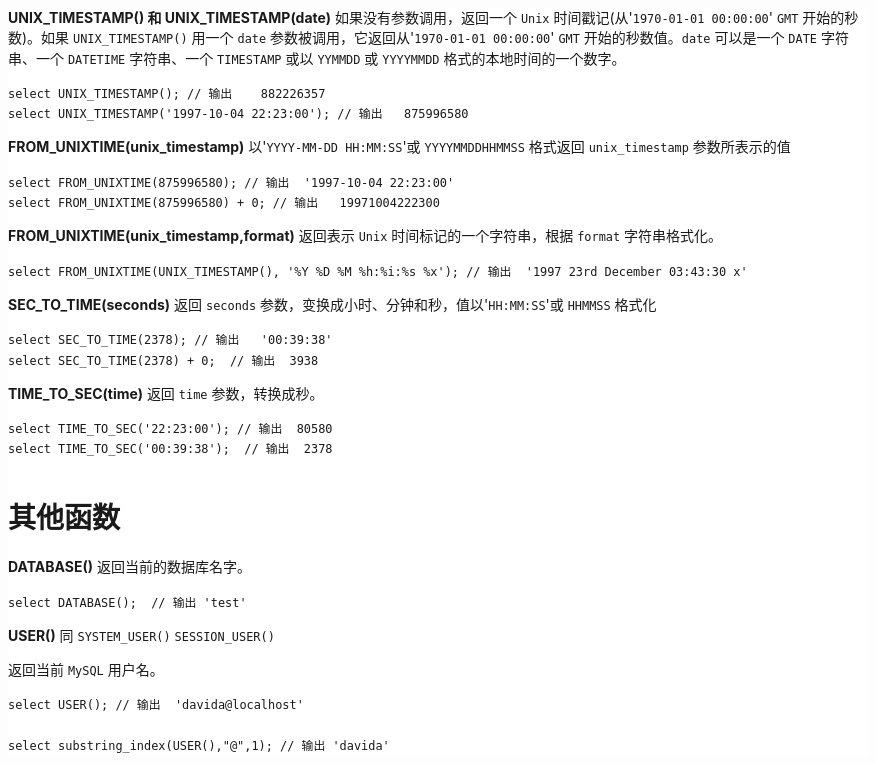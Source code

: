 **UNIX_TIMESTAMP() 和 UNIX_TIMESTAMP(date)**
如果没有参数调用，返回一个 `Unix` 时间戳记(从'`1970-01-01 00:00:00`' `GMT` 开始的秒数)。如果 `UNIX_TIMESTAMP()` 用一个 `date` 参数被调用，它返回从'`1970-01-01 00:00:00`' `GMT` 开始的秒数值。`date` 可以是一个 `DATE` 字符串、一个 `DATETIME` 字符串、一个 `TIMESTAMP` 或以 `YYMMDD` 或 `YYYYMMDD` 格式的本地时间的一个数字。

```
select UNIX_TIMESTAMP(); // 输出    882226357
select UNIX_TIMESTAMP('1997-10-04 22:23:00'); // 输出   875996580
```

**FROM_UNIXTIME(unix_timestamp)**
以'`YYYY-MM-DD HH:MM:SS`'或 `YYYYMMDDHHMMSS` 格式返回 `unix_timestamp` 参数所表示的值

```
select FROM_UNIXTIME(875996580); // 输出  '1997-10-04 22:23:00'
select FROM_UNIXTIME(875996580) + 0; // 输出   19971004222300
```

**FROM_UNIXTIME(unix_timestamp,format)**
返回表示 `Unix` 时间标记的一个字符串，根据 `format` 字符串格式化。

```
select FROM_UNIXTIME(UNIX_TIMESTAMP(), '%Y %D %M %h:%i:%s %x'); // 输出  '1997 23rd December 03:43:30 x'
```

**SEC_TO_TIME(seconds)**
返回 `seconds` 参数，变换成小时、分钟和秒，值以'`HH:MM:SS`'或 `HHMMSS` 格式化

```
select SEC_TO_TIME(2378); // 输出   '00:39:38'
select SEC_TO_TIME(2378) + 0;  // 输出  3938
```

**TIME_TO_SEC(time)**
返回 `time` 参数，转换成秒。

```
select TIME_TO_SEC('22:23:00'); // 输出  80580
select TIME_TO_SEC('00:39:38');  // 输出  2378
```


# 其他函数

**DATABASE()**
返回当前的数据库名字。

```
select DATABASE();  // 输出 'test'
```

**USER()**
同 `SYSTEM_USER()` `SESSION_USER()`

返回当前 `MySQL` 用户名。

```
select USER(); // 输出  'davida@localhost'

select substring_index(USER(),"@",1); // 输出 'davida'
```
